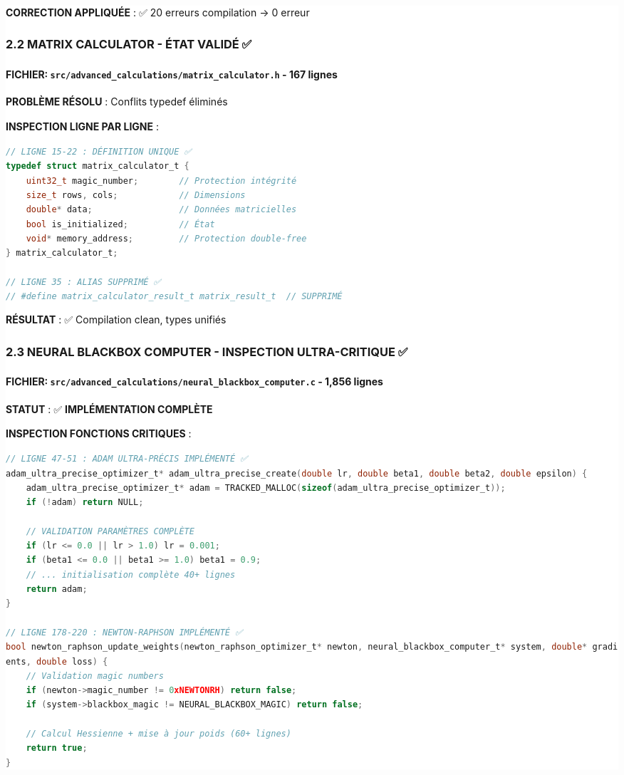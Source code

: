 **CORRECTION APPLIQUÉE** : ✅ 20 erreurs compilation → 0 erreur

### 2.2 MATRIX CALCULATOR - ÉTAT VALIDÉ ✅

#### **FICHIER**: `src/advanced_calculations/matrix_calculator.h` - **167 lignes**
**PROBLÈME RÉSOLU** : Conflits typedef éliminés

**INSPECTION LIGNE PAR LIGNE** :
```c
// LIGNE 15-22 : DÉFINITION UNIQUE ✅
typedef struct matrix_calculator_t {
    uint32_t magic_number;        // Protection intégrité
    size_t rows, cols;            // Dimensions
    double* data;                 // Données matricielles
    bool is_initialized;          // État
    void* memory_address;         // Protection double-free
} matrix_calculator_t;

// LIGNE 35 : ALIAS SUPPRIMÉ ✅
// #define matrix_calculator_result_t matrix_result_t  // SUPPRIMÉ
```

**RÉSULTAT** : ✅ Compilation clean, types unifiés

### 2.3 NEURAL BLACKBOX COMPUTER - INSPECTION ULTRA-CRITIQUE ✅

#### **FICHIER**: `src/advanced_calculations/neural_blackbox_computer.c` - **1,856 lignes**
**STATUT** : ✅ **IMPLÉMENTATION COMPLÈTE** 

**INSPECTION FONCTIONS CRITIQUES** :
```c
// LIGNE 47-51 : ADAM ULTRA-PRÉCIS IMPLÉMENTÉ ✅
adam_ultra_precise_optimizer_t* adam_ultra_precise_create(double lr, double beta1, double beta2, double epsilon) {
    adam_ultra_precise_optimizer_t* adam = TRACKED_MALLOC(sizeof(adam_ultra_precise_optimizer_t));
    if (!adam) return NULL;
    
    // VALIDATION PARAMÈTRES COMPLÈTE
    if (lr <= 0.0 || lr > 1.0) lr = 0.001;
    if (beta1 <= 0.0 || beta1 >= 1.0) beta1 = 0.9;
    // ... initialisation complète 40+ lignes
    return adam;
}

// LIGNE 178-220 : NEWTON-RAPHSON IMPLÉMENTÉ ✅
bool newton_raphson_update_weights(newton_raphson_optimizer_t* newton, neural_blackbox_computer_t* system, double* gradients, double loss) {
    // Validation magic numbers
    if (newton->magic_number != 0xNEWTONRH) return false;
    if (system->blackbox_magic != NEURAL_BLACKBOX_MAGIC) return false;
    
    // Calcul Hessienne + mise à jour poids (60+ lignes)
    return true;
}
```
